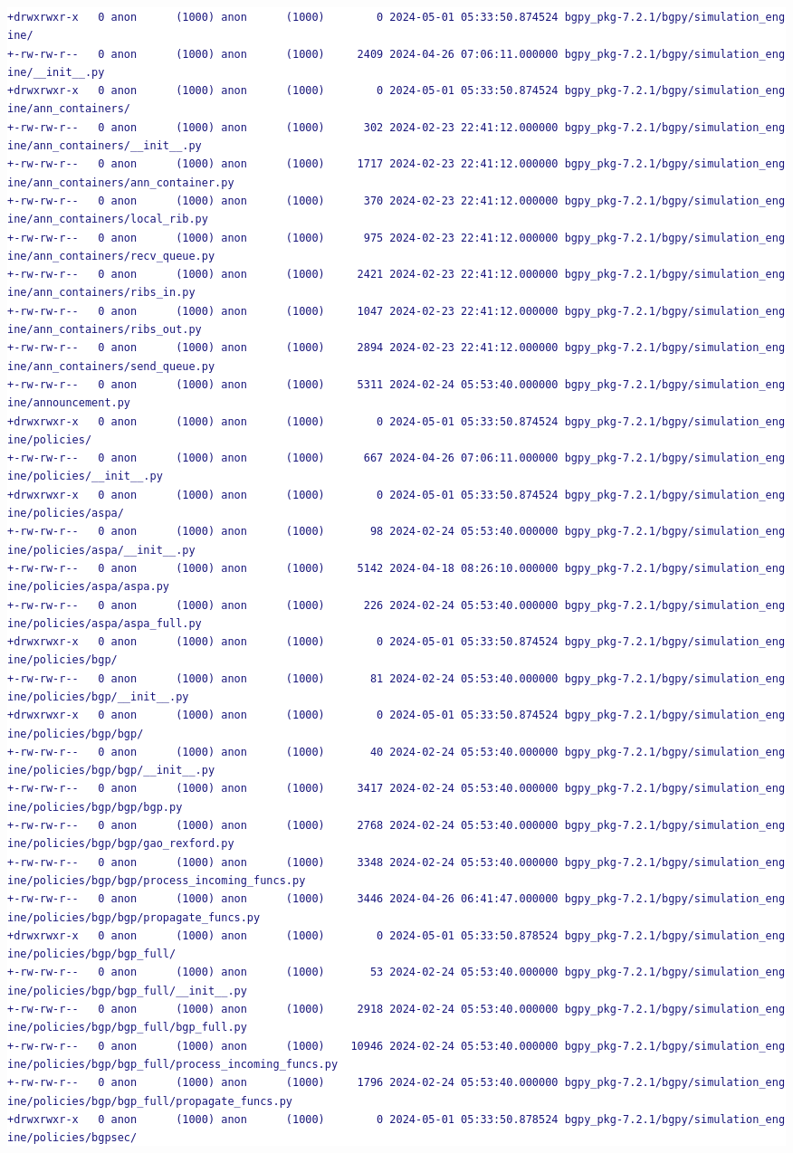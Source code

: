 ```diff
+drwxrwxr-x   0 anon      (1000) anon      (1000)        0 2024-05-01 05:33:50.874524 bgpy_pkg-7.2.1/bgpy/simulation_engine/
+-rw-rw-r--   0 anon      (1000) anon      (1000)     2409 2024-04-26 07:06:11.000000 bgpy_pkg-7.2.1/bgpy/simulation_engine/__init__.py
+drwxrwxr-x   0 anon      (1000) anon      (1000)        0 2024-05-01 05:33:50.874524 bgpy_pkg-7.2.1/bgpy/simulation_engine/ann_containers/
+-rw-rw-r--   0 anon      (1000) anon      (1000)      302 2024-02-23 22:41:12.000000 bgpy_pkg-7.2.1/bgpy/simulation_engine/ann_containers/__init__.py
+-rw-rw-r--   0 anon      (1000) anon      (1000)     1717 2024-02-23 22:41:12.000000 bgpy_pkg-7.2.1/bgpy/simulation_engine/ann_containers/ann_container.py
+-rw-rw-r--   0 anon      (1000) anon      (1000)      370 2024-02-23 22:41:12.000000 bgpy_pkg-7.2.1/bgpy/simulation_engine/ann_containers/local_rib.py
+-rw-rw-r--   0 anon      (1000) anon      (1000)      975 2024-02-23 22:41:12.000000 bgpy_pkg-7.2.1/bgpy/simulation_engine/ann_containers/recv_queue.py
+-rw-rw-r--   0 anon      (1000) anon      (1000)     2421 2024-02-23 22:41:12.000000 bgpy_pkg-7.2.1/bgpy/simulation_engine/ann_containers/ribs_in.py
+-rw-rw-r--   0 anon      (1000) anon      (1000)     1047 2024-02-23 22:41:12.000000 bgpy_pkg-7.2.1/bgpy/simulation_engine/ann_containers/ribs_out.py
+-rw-rw-r--   0 anon      (1000) anon      (1000)     2894 2024-02-23 22:41:12.000000 bgpy_pkg-7.2.1/bgpy/simulation_engine/ann_containers/send_queue.py
+-rw-rw-r--   0 anon      (1000) anon      (1000)     5311 2024-02-24 05:53:40.000000 bgpy_pkg-7.2.1/bgpy/simulation_engine/announcement.py
+drwxrwxr-x   0 anon      (1000) anon      (1000)        0 2024-05-01 05:33:50.874524 bgpy_pkg-7.2.1/bgpy/simulation_engine/policies/
+-rw-rw-r--   0 anon      (1000) anon      (1000)      667 2024-04-26 07:06:11.000000 bgpy_pkg-7.2.1/bgpy/simulation_engine/policies/__init__.py
+drwxrwxr-x   0 anon      (1000) anon      (1000)        0 2024-05-01 05:33:50.874524 bgpy_pkg-7.2.1/bgpy/simulation_engine/policies/aspa/
+-rw-rw-r--   0 anon      (1000) anon      (1000)       98 2024-02-24 05:53:40.000000 bgpy_pkg-7.2.1/bgpy/simulation_engine/policies/aspa/__init__.py
+-rw-rw-r--   0 anon      (1000) anon      (1000)     5142 2024-04-18 08:26:10.000000 bgpy_pkg-7.2.1/bgpy/simulation_engine/policies/aspa/aspa.py
+-rw-rw-r--   0 anon      (1000) anon      (1000)      226 2024-02-24 05:53:40.000000 bgpy_pkg-7.2.1/bgpy/simulation_engine/policies/aspa/aspa_full.py
+drwxrwxr-x   0 anon      (1000) anon      (1000)        0 2024-05-01 05:33:50.874524 bgpy_pkg-7.2.1/bgpy/simulation_engine/policies/bgp/
+-rw-rw-r--   0 anon      (1000) anon      (1000)       81 2024-02-24 05:53:40.000000 bgpy_pkg-7.2.1/bgpy/simulation_engine/policies/bgp/__init__.py
+drwxrwxr-x   0 anon      (1000) anon      (1000)        0 2024-05-01 05:33:50.874524 bgpy_pkg-7.2.1/bgpy/simulation_engine/policies/bgp/bgp/
+-rw-rw-r--   0 anon      (1000) anon      (1000)       40 2024-02-24 05:53:40.000000 bgpy_pkg-7.2.1/bgpy/simulation_engine/policies/bgp/bgp/__init__.py
+-rw-rw-r--   0 anon      (1000) anon      (1000)     3417 2024-02-24 05:53:40.000000 bgpy_pkg-7.2.1/bgpy/simulation_engine/policies/bgp/bgp/bgp.py
+-rw-rw-r--   0 anon      (1000) anon      (1000)     2768 2024-02-24 05:53:40.000000 bgpy_pkg-7.2.1/bgpy/simulation_engine/policies/bgp/bgp/gao_rexford.py
+-rw-rw-r--   0 anon      (1000) anon      (1000)     3348 2024-02-24 05:53:40.000000 bgpy_pkg-7.2.1/bgpy/simulation_engine/policies/bgp/bgp/process_incoming_funcs.py
+-rw-rw-r--   0 anon      (1000) anon      (1000)     3446 2024-04-26 06:41:47.000000 bgpy_pkg-7.2.1/bgpy/simulation_engine/policies/bgp/bgp/propagate_funcs.py
+drwxrwxr-x   0 anon      (1000) anon      (1000)        0 2024-05-01 05:33:50.878524 bgpy_pkg-7.2.1/bgpy/simulation_engine/policies/bgp/bgp_full/
+-rw-rw-r--   0 anon      (1000) anon      (1000)       53 2024-02-24 05:53:40.000000 bgpy_pkg-7.2.1/bgpy/simulation_engine/policies/bgp/bgp_full/__init__.py
+-rw-rw-r--   0 anon      (1000) anon      (1000)     2918 2024-02-24 05:53:40.000000 bgpy_pkg-7.2.1/bgpy/simulation_engine/policies/bgp/bgp_full/bgp_full.py
+-rw-rw-r--   0 anon      (1000) anon      (1000)    10946 2024-02-24 05:53:40.000000 bgpy_pkg-7.2.1/bgpy/simulation_engine/policies/bgp/bgp_full/process_incoming_funcs.py
+-rw-rw-r--   0 anon      (1000) anon      (1000)     1796 2024-02-24 05:53:40.000000 bgpy_pkg-7.2.1/bgpy/simulation_engine/policies/bgp/bgp_full/propagate_funcs.py
+drwxrwxr-x   0 anon      (1000) anon      (1000)        0 2024-05-01 05:33:50.878524 bgpy_pkg-7.2.1/bgpy/simulation_engine/policies/bgpsec/
```